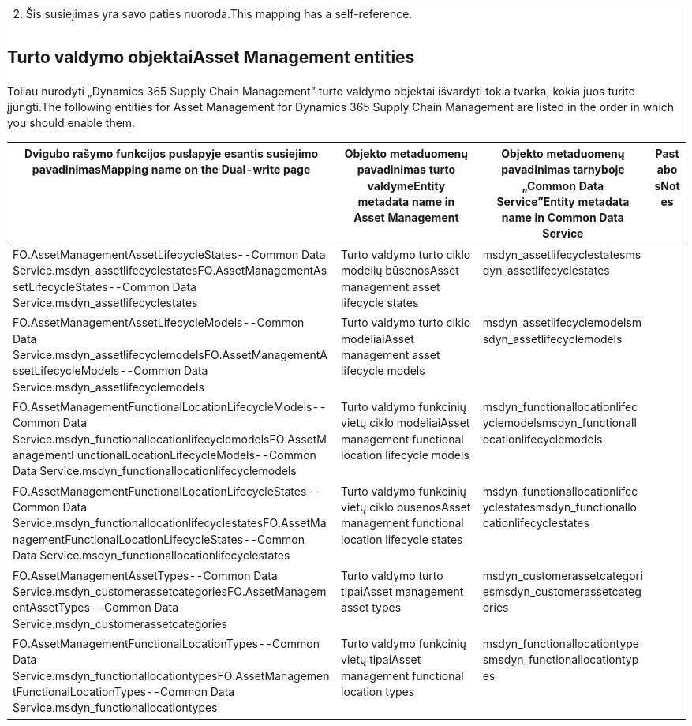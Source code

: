 2. <span data-ttu-id="7e181-475">Šis susiejimas yra savo paties nuoroda.</span><span class="sxs-lookup"><span data-stu-id="7e181-475">This mapping has a self-reference.</span></span>

## <a name="asset-management-entities"></a><span data-ttu-id="7e181-476">Turto valdymo objektai</span><span class="sxs-lookup"><span data-stu-id="7e181-476">Asset Management entities</span></span>

<span data-ttu-id="7e181-477">Toliau nurodyti „Dynamics 365 Supply Chain Management” turto valdymo objektai išvardyti tokia tvarka, kokia juos turite įjungti.</span><span class="sxs-lookup"><span data-stu-id="7e181-477">The following entities for Asset Management for Dynamics 365 Supply Chain Management are listed in the order in which you should enable them.</span></span>

| <span data-ttu-id="7e181-478">Dvigubo rašymo funkcijos puslapyje esantis susiejimo pavadinimas</span><span class="sxs-lookup"><span data-stu-id="7e181-478">Mapping name on the Dual-write page</span></span> | <span data-ttu-id="7e181-479">Objekto metaduomenų pavadinimas turto valdyme</span><span class="sxs-lookup"><span data-stu-id="7e181-479">Entity metadata name in Asset Management</span></span> | <span data-ttu-id="7e181-480">Objekto metaduomenų pavadinimas tarnyboje „Common Data Service”</span><span class="sxs-lookup"><span data-stu-id="7e181-480">Entity metadata name in Common Data Service</span></span> | <span data-ttu-id="7e181-481">Pastabos</span><span class="sxs-lookup"><span data-stu-id="7e181-481">Notes</span></span> |
|---|---|---|---|
| <span data-ttu-id="7e181-482">FO.AssetManagementAssetLifecycleStates--Common Data Service.msdyn_assetlifecyclestates</span><span class="sxs-lookup"><span data-stu-id="7e181-482">FO.AssetManagementAssetLifecycleStates--Common Data Service.msdyn_assetlifecyclestates</span></span>                           | <span data-ttu-id="7e181-483">Turto valdymo turto ciklo modelių būsenos</span><span class="sxs-lookup"><span data-stu-id="7e181-483">Asset management asset lifecycle states</span></span>               | <span data-ttu-id="7e181-484">msdyn_assetlifecyclestates</span><span class="sxs-lookup"><span data-stu-id="7e181-484">msdyn_assetlifecyclestates</span></span>               | |
| <span data-ttu-id="7e181-485">FO.AssetManagementAssetLifecycleModels--Common Data Service.msdyn_assetlifecyclemodels</span><span class="sxs-lookup"><span data-stu-id="7e181-485">FO.AssetManagementAssetLifecycleModels--Common Data Service.msdyn_assetlifecyclemodels</span></span>                           | <span data-ttu-id="7e181-486">Turto valdymo turto ciklo modeliai</span><span class="sxs-lookup"><span data-stu-id="7e181-486">Asset management asset lifecycle models</span></span>               | <span data-ttu-id="7e181-487">msdyn_assetlifecyclemodels</span><span class="sxs-lookup"><span data-stu-id="7e181-487">msdyn_assetlifecyclemodels</span></span>               | |
| <span data-ttu-id="7e181-488">FO.AssetManagementFunctionalLocationLifecycleModels--Common Data Service.msdyn_functionallocationlifecyclemodels</span><span class="sxs-lookup"><span data-stu-id="7e181-488">FO.AssetManagementFunctionalLocationLifecycleModels--Common Data Service.msdyn_functionallocationlifecyclemodels</span></span> | <span data-ttu-id="7e181-489">Turto valdymo funkcinių vietų ciklo modeliai</span><span class="sxs-lookup"><span data-stu-id="7e181-489">Asset management functional location lifecycle models</span></span> | <span data-ttu-id="7e181-490">msdyn_functionallocationlifecyclemodels</span><span class="sxs-lookup"><span data-stu-id="7e181-490">msdyn_functionallocationlifecyclemodels</span></span>  | |
| <span data-ttu-id="7e181-491">FO.AssetManagementFunctionalLocationLifecycleStates--Common Data Service.msdyn_functionallocationlifecyclestates</span><span class="sxs-lookup"><span data-stu-id="7e181-491">FO.AssetManagementFunctionalLocationLifecycleStates--Common Data Service.msdyn_functionallocationlifecyclestates</span></span> | <span data-ttu-id="7e181-492">Turto valdymo funkcinių vietų ciklo būsenos</span><span class="sxs-lookup"><span data-stu-id="7e181-492">Asset management functional location lifecycle states</span></span> | <span data-ttu-id="7e181-493">msdyn_functionallocationlifecyclestates</span><span class="sxs-lookup"><span data-stu-id="7e181-493">msdyn_functionallocationlifecyclestates</span></span>  | |
| <span data-ttu-id="7e181-494">FO.AssetManagementAssetTypes--Common Data Service.msdyn_customerassetcategories</span><span class="sxs-lookup"><span data-stu-id="7e181-494">FO.AssetManagementAssetTypes--Common Data Service.msdyn_customerassetcategories</span></span>                                  | <span data-ttu-id="7e181-495">Turto valdymo turto tipai</span><span class="sxs-lookup"><span data-stu-id="7e181-495">Asset management asset types</span></span>                          | <span data-ttu-id="7e181-496">msdyn_customerassetcategories</span><span class="sxs-lookup"><span data-stu-id="7e181-496">msdyn_customerassetcategories</span></span>            | |
| <span data-ttu-id="7e181-497">FO.AssetManagementFunctionalLocationTypes--Common Data Service.msdyn_functionallocationtypes</span><span class="sxs-lookup"><span data-stu-id="7e181-497">FO.AssetManagementFunctionalLocationTypes--Common Data Service.msdyn_functionallocationtypes</span></span>                     | <span data-ttu-id="7e181-498">Turto valdymo funkcinių vietų tipai</span><span class="sxs-lookup"><span data-stu-id="7e181-498">Asset management functional location types</span></span>            | <span data-ttu-id="7e181-499">msdyn_functionallocationtypes</span><span class="sxs-lookup"><span data-stu-id="7e181-499">msdyn_functionallocationtypes</span></span>            | |